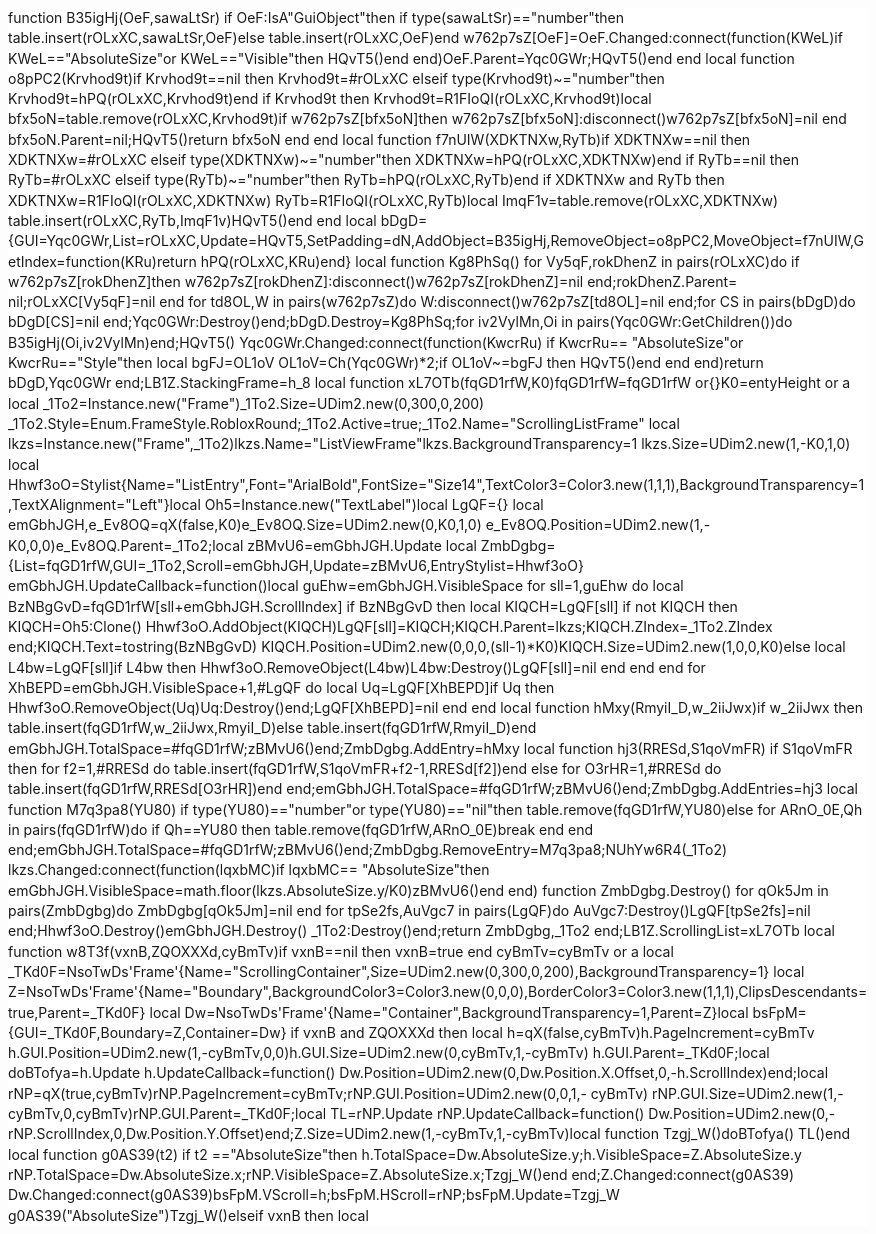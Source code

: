 function B35igHj(OeF,sawaLtSr) if OeF:IsA"GuiObject"then if type(sawaLtSr)=="number"then table.insert(rOLxXC,sawaLtSr,OeF)else table.insert(rOLxXC,OeF)end w762p7sZ[OeF]=OeF.Changed:connect(function(KWeL)if KWeL=="AbsoluteSize"or KWeL=="Visible"then HQvT5()end end)OeF.Parent=Yqc0GWr;HQvT5()end end local function o8pPC2(Krvhod9t)if Krvhod9t==nil then Krvhod9t=#rOLxXC elseif type(Krvhod9t)~="number"then Krvhod9t=hPQ(rOLxXC,Krvhod9t)end if Krvhod9t then Krvhod9t=R1FIoQI(rOLxXC,Krvhod9t)local bfx5oN=table.remove(rOLxXC,Krvhod9t)if w762p7sZ[bfx5oN]then w762p7sZ[bfx5oN]:disconnect()w762p7sZ[bfx5oN]=nil end bfx5oN.Parent=nil;HQvT5()return bfx5oN end end local function f7nUIW(XDKTNXw,RyTb)if XDKTNXw==nil then XDKTNXw=#rOLxXC elseif type(XDKTNXw)~="number"then XDKTNXw=hPQ(rOLxXC,XDKTNXw)end if RyTb==nil then RyTb=#rOLxXC elseif type(RyTb)~="number"then RyTb=hPQ(rOLxXC,RyTb)end if XDKTNXw and RyTb then XDKTNXw=R1FIoQI(rOLxXC,XDKTNXw) RyTb=R1FIoQI(rOLxXC,RyTb)local ImqF1v=table.remove(rOLxXC,XDKTNXw) table.insert(rOLxXC,RyTb,ImqF1v)HQvT5()end end local bDgD={GUI=Yqc0GWr,List=rOLxXC,Update=HQvT5,SetPadding=dN,AddObject=B35igHj,RemoveObject=o8pPC2,MoveObject=f7nUIW,GetIndex=function(KRu)return hPQ(rOLxXC,KRu)end} local function Kg8PhSq() for Vy5qF,rokDhenZ in pairs(rOLxXC)do if w762p7sZ[rokDhenZ]then w762p7sZ[rokDhenZ]:disconnect()w762p7sZ[rokDhenZ]=nil end;rokDhenZ.Parent= nil;rOLxXC[Vy5qF]=nil end for td8OL,W in pairs(w762p7sZ)do W:disconnect()w762p7sZ[td8OL]=nil end;for CS in pairs(bDgD)do bDgD[CS]=nil end;Yqc0GWr:Destroy()end;bDgD.Destroy=Kg8PhSq;for iv2VylMn,Oi in pairs(Yqc0GWr:GetChildren())do B35igHj(Oi,iv2VylMn)end;HQvT5() Yqc0GWr.Changed:connect(function(KwcrRu) if KwcrRu== "AbsoluteSize"or KwcrRu=="Style"then local bgFJ=OL1oV OL1oV=Ch(Yqc0GWr)*2;if OL1oV~=bgFJ then HQvT5()end end end)return bDgD,Yqc0GWr end;LB1Z.StackingFrame=h_8 local function xL7OTb(fqGD1rfW,K0)fqGD1rfW=fqGD1rfW or{}K0=entyHeight or a local _1To2=Instance.new("Frame")_1To2.Size=UDim2.new(0,300,0,200) _1To2.Style=Enum.FrameStyle.RobloxRound;_1To2.Active=true;_1To2.Name="ScrollingListFrame" local lkzs=Instance.new("Frame",_1To2)lkzs.Name="ListViewFrame"lkzs.BackgroundTransparency=1 lkzs.Size=UDim2.new(1,-K0,1,0) local Hhwf3oO=Stylist{Name="ListEntry",Font="ArialBold",FontSize="Size14",TextColor3=Color3.new(1,1,1),BackgroundTransparency=1,TextXAlignment="Left"}local Oh5=Instance.new("TextLabel")local LgQF={} local emGbhJGH,e_Ev8OQ=qX(false,K0)e_Ev8OQ.Size=UDim2.new(0,K0,1,0) e_Ev8OQ.Position=UDim2.new(1,-K0,0,0)e_Ev8OQ.Parent=_1To2;local zBMvU6=emGbhJGH.Update local ZmbDgbg={List=fqGD1rfW,GUI=_1To2,Scroll=emGbhJGH,Update=zBMvU6,EntryStylist=Hhwf3oO} emGbhJGH.UpdateCallback=function()local guEhw=emGbhJGH.VisibleSpace for sll=1,guEhw do local BzNBgGvD=fqGD1rfW[sll+emGbhJGH.ScrollIndex] if BzNBgGvD then local KIQCH=LgQF[sll] if not KIQCH then KIQCH=Oh5:Clone() Hhwf3oO.AddObject(KIQCH)LgQF[sll]=KIQCH;KIQCH.Parent=lkzs;KIQCH.ZIndex=_1To2.ZIndex end;KIQCH.Text=tostring(BzNBgGvD) KIQCH.Position=UDim2.new(0,0,0,(sll-1)*K0)KIQCH.Size=UDim2.new(1,0,0,K0)else local L4bw=LgQF[sll]if L4bw then Hhwf3oO.RemoveObject(L4bw)L4bw:Destroy()LgQF[sll]=nil end end end for XhBEPD=emGbhJGH.VisibleSpace+1,#LgQF do local Uq=LgQF[XhBEPD]if Uq then Hhwf3oO.RemoveObject(Uq)Uq:Destroy()end;LgQF[XhBEPD]=nil end end local function hMxy(RmyiI_D,w_2iiJwx)if w_2iiJwx then table.insert(fqGD1rfW,w_2iiJwx,RmyiI_D)else table.insert(fqGD1rfW,RmyiI_D)end emGbhJGH.TotalSpace=#fqGD1rfW;zBMvU6()end;ZmbDgbg.AddEntry=hMxy local function hj3(RRESd,S1qoVmFR) if S1qoVmFR then for f2=1,#RRESd do table.insert(fqGD1rfW,S1qoVmFR+f2-1,RRESd[f2])end else for O3rHR=1,#RRESd do table.insert(fqGD1rfW,RRESd[O3rHR])end end;emGbhJGH.TotalSpace=#fqGD1rfW;zBMvU6()end;ZmbDgbg.AddEntries=hj3 local function M7q3pa8(YU80) if type(YU80)=="number"or type(YU80)=="nil"then table.remove(fqGD1rfW,YU80)else for ARnO_0E,Qh in pairs(fqGD1rfW)do if Qh==YU80 then table.remove(fqGD1rfW,ARnO_0E)break end end end;emGbhJGH.TotalSpace=#fqGD1rfW;zBMvU6()end;ZmbDgbg.RemoveEntry=M7q3pa8;NUhYw6R4(_1To2) lkzs.Changed:connect(function(lqxbMC)if lqxbMC== "AbsoluteSize"then emGbhJGH.VisibleSpace=math.floor(lkzs.AbsoluteSize.y/K0)zBMvU6()end end) function ZmbDgbg.Destroy() for qOk5Jm in pairs(ZmbDgbg)do ZmbDgbg[qOk5Jm]=nil end for tpSe2fs,AuVgc7 in pairs(LgQF)do AuVgc7:Destroy()LgQF[tpSe2fs]=nil end;Hhwf3oO.Destroy()emGbhJGH.Destroy() _1To2:Destroy()end;return ZmbDgbg,_1To2 end;LB1Z.ScrollingList=xL7OTb local function w8T3f(vxnB,ZQOXXXd,cyBmTv)if vxnB==nil then vxnB=true end cyBmTv=cyBmTv or a local _TKd0F=NsoTwDs'Frame'{Name="ScrollingContainer",Size=UDim2.new(0,300,0,200),BackgroundTransparency=1} local Z=NsoTwDs'Frame'{Name="Boundary",BackgroundColor3=Color3.new(0,0,0),BorderColor3=Color3.new(1,1,1),ClipsDescendants=true,Parent=_TKd0F} local Dw=NsoTwDs'Frame'{Name="Container",BackgroundTransparency=1,Parent=Z}local bsFpM={GUI=_TKd0F,Boundary=Z,Container=Dw} if vxnB and ZQOXXXd then local h=qX(false,cyBmTv)h.PageIncrement=cyBmTv h.GUI.Position=UDim2.new(1,-cyBmTv,0,0)h.GUI.Size=UDim2.new(0,cyBmTv,1,-cyBmTv) h.GUI.Parent=_TKd0F;local doBTofya=h.Update h.UpdateCallback=function() Dw.Position=UDim2.new(0,Dw.Position.X.Offset,0,-h.ScrollIndex)end;local rNP=qX(true,cyBmTv)rNP.PageIncrement=cyBmTv;rNP.GUI.Position=UDim2.new(0,0,1,- cyBmTv) rNP.GUI.Size=UDim2.new(1,-cyBmTv,0,cyBmTv)rNP.GUI.Parent=_TKd0F;local TL=rNP.Update rNP.UpdateCallback=function() Dw.Position=UDim2.new(0,-rNP.ScrollIndex,0,Dw.Position.Y.Offset)end;Z.Size=UDim2.new(1,-cyBmTv,1,-cyBmTv)local function Tzgj_W()doBTofya() TL()end local function g0AS39(t2) if t2 =="AbsoluteSize"then h.TotalSpace=Dw.AbsoluteSize.y;h.VisibleSpace=Z.AbsoluteSize.y rNP.TotalSpace=Dw.AbsoluteSize.x;rNP.VisibleSpace=Z.AbsoluteSize.x;Tzgj_W()end end;Z.Changed:connect(g0AS39) Dw.Changed:connect(g0AS39)bsFpM.VScroll=h;bsFpM.HScroll=rNP;bsFpM.Update=Tzgj_W g0AS39("AbsoluteSize")Tzgj_W()elseif vxnB then local
